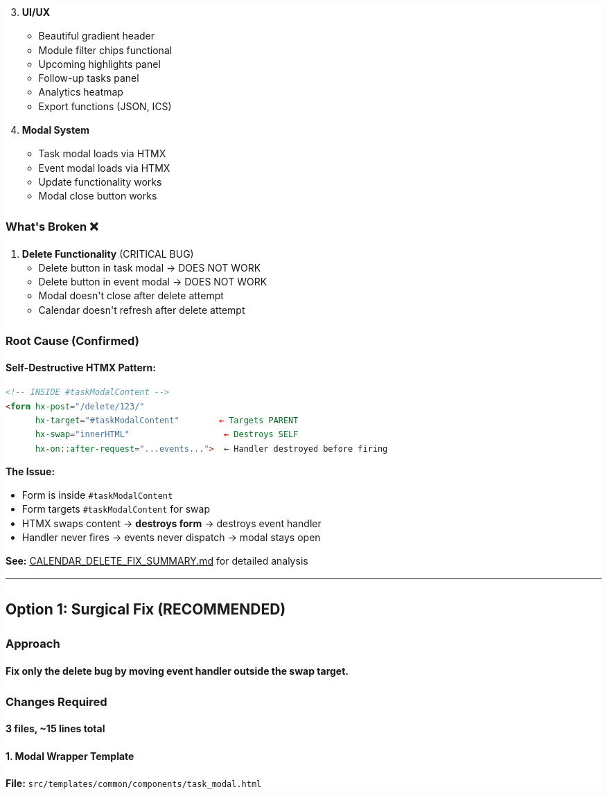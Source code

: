 3. **UI/UX**
   - Beautiful gradient header
   - Module filter chips functional
   - Upcoming highlights panel
   - Follow-up tasks panel
   - Analytics heatmap
   - Export functions (JSON, ICS)

4. **Modal System**
   - Task modal loads via HTMX
   - Event modal loads via HTMX
   - Update functionality works
   - Modal close button works

### What's Broken ❌

1. **Delete Functionality** (CRITICAL BUG)
   - Delete button in task modal → DOES NOT WORK
   - Delete button in event modal → DOES NOT WORK
   - Modal doesn't close after delete attempt
   - Calendar doesn't refresh after delete attempt

### Root Cause (Confirmed)

**Self-Destructive HTMX Pattern:**
```html
<!-- INSIDE #taskModalContent -->
<form hx-post="/delete/123/"
      hx-target="#taskModalContent"        ← Targets PARENT
      hx-swap="innerHTML"                   ← Destroys SELF
      hx-on::after-request="...events...">  ← Handler destroyed before firing
```

**The Issue:**
- Form is inside `#taskModalContent`
- Form targets `#taskModalContent` for swap
- HTMX swaps content → **destroys form** → destroys event handler
- Handler never fires → events never dispatch → modal stays open

**See:** [CALENDAR_DELETE_FIX_SUMMARY.md](./CALENDAR_DELETE_FIX_SUMMARY.md) for detailed analysis

---

## Option 1: Surgical Fix (RECOMMENDED)

### Approach

**Fix only the delete bug by moving event handler outside the swap target.**

### Changes Required

**3 files, ~15 lines total**

#### 1. Modal Wrapper Template
**File:** `src/templates/common/components/task_modal.html`
